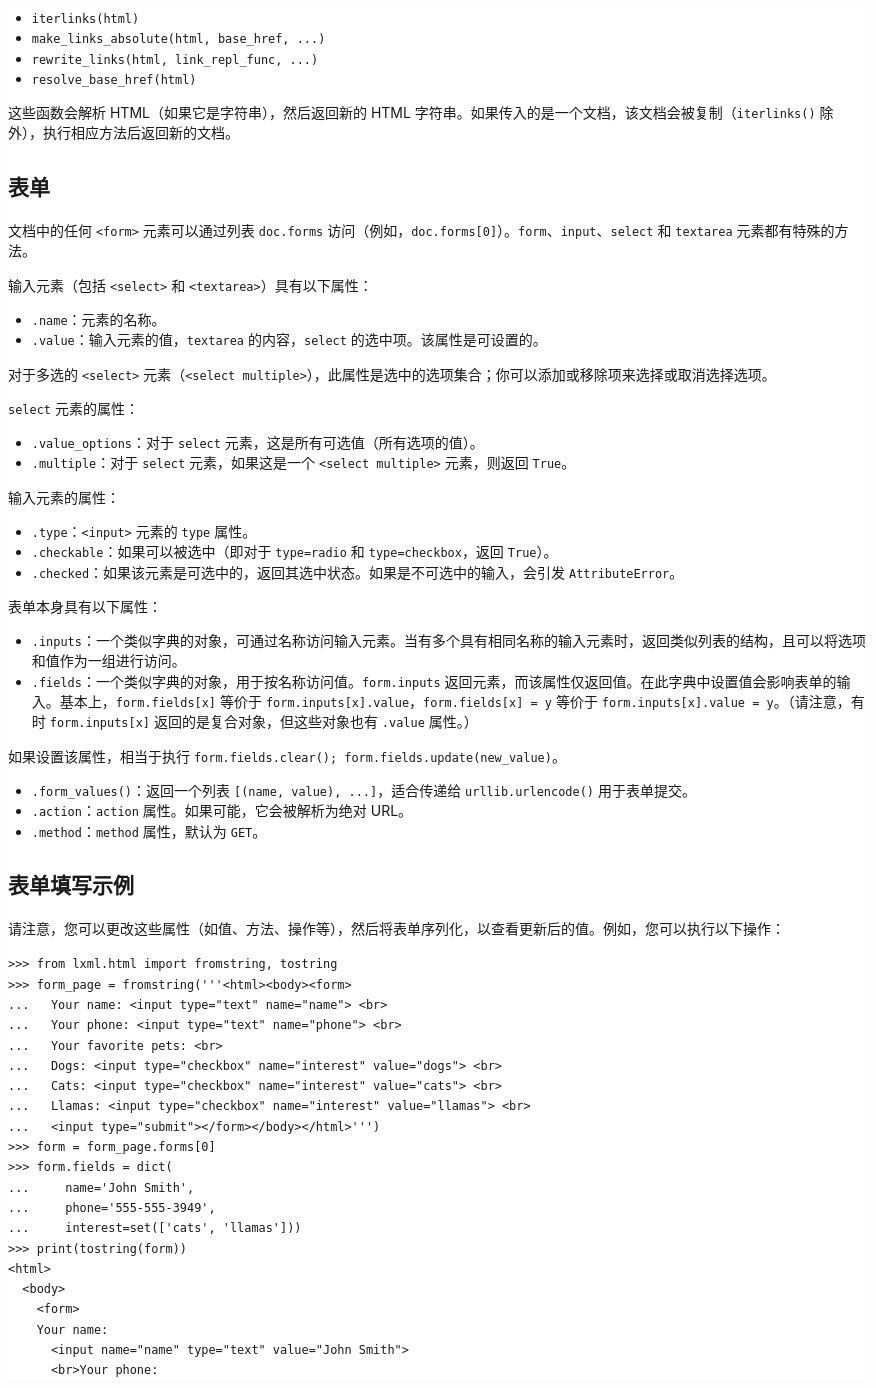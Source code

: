 - `iterlinks(html)`
- `make_links_absolute(html, base_href, ...)`
- `rewrite_links(html, link_repl_func, ...)`
- `resolve_base_href(html)`

这些函数会解析 HTML（如果它是字符串），然后返回新的 HTML 字符串。如果传入的是一个文档，该文档会被复制（`iterlinks()` 除外），执行相应方法后返回新的文档。

## 表单

文档中的任何 `<form>` 元素可以通过列表 `doc.forms` 访问（例如，`doc.forms[0]`）。`form`、`input`、`select` 和 `textarea` 元素都有特殊的方法。

输入元素（包括 `<select>` 和 `<textarea>`）具有以下属性：

- `.name`：元素的名称。
- `.value`：输入元素的值，`textarea` 的内容，`select` 的选中项。该属性是可设置的。

对于多选的 `<select>` 元素（`<select multiple>`），此属性是选中的选项集合；你可以添加或移除项来选择或取消选择选项。

`select` 元素的属性：

- `.value_options`：对于 `select` 元素，这是所有可选值（所有选项的值）。
- `.multiple`：对于 `select` 元素，如果这是一个 `<select multiple>` 元素，则返回 `True`。

输入元素的属性：

- `.type`：`<input>` 元素的 `type` 属性。
- `.checkable`：如果可以被选中（即对于 `type=radio` 和 `type=checkbox`，返回 `True`）。
- `.checked`：如果该元素是可选中的，返回其选中状态。如果是不可选中的输入，会引发 `AttributeError`。

表单本身具有以下属性：

- `.inputs`：一个类似字典的对象，可通过名称访问输入元素。当有多个具有相同名称的输入元素时，返回类似列表的结构，且可以将选项和值作为一组进行访问。
- `.fields`：一个类似字典的对象，用于按名称访问值。`form.inputs` 返回元素，而该属性仅返回值。在此字典中设置值会影响表单的输入。基本上，`form.fields[x]` 等价于 `form.inputs[x].value`，`form.fields[x] = y` 等价于 `form.inputs[x].value = y`。（请注意，有时 `form.inputs[x]` 返回的是复合对象，但这些对象也有 `.value` 属性。）

如果设置该属性，相当于执行 `form.fields.clear(); form.fields.update(new_value)`。

- `.form_values()`：返回一个列表 `[(name, value), ...]`，适合传递给 `urllib.urlencode()` 用于表单提交。
- `.action`：`action` 属性。如果可能，它会被解析为绝对 URL。
- `.method`：`method` 属性，默认为 `GET`。

## 表单填写示例

请注意，您可以更改这些属性（如值、方法、操作等），然后将表单序列化，以查看更新后的值。例如，您可以执行以下操作：

```
>>> from lxml.html import fromstring, tostring
>>> form_page = fromstring('''<html><body><form>
...   Your name: <input type="text" name="name"> <br>
...   Your phone: <input type="text" name="phone"> <br>
...   Your favorite pets: <br>
...   Dogs: <input type="checkbox" name="interest" value="dogs"> <br>
...   Cats: <input type="checkbox" name="interest" value="cats"> <br>
...   Llamas: <input type="checkbox" name="interest" value="llamas"> <br>
...   <input type="submit"></form></body></html>''')
>>> form = form_page.forms[0]
>>> form.fields = dict(
...     name='John Smith',
...     phone='555-555-3949',
...     interest=set(['cats', 'llamas']))
>>> print(tostring(form))
<html>
  <body>
    <form>
    Your name:
      <input name="name" type="text" value="John Smith">
      <br>Your phone:
```